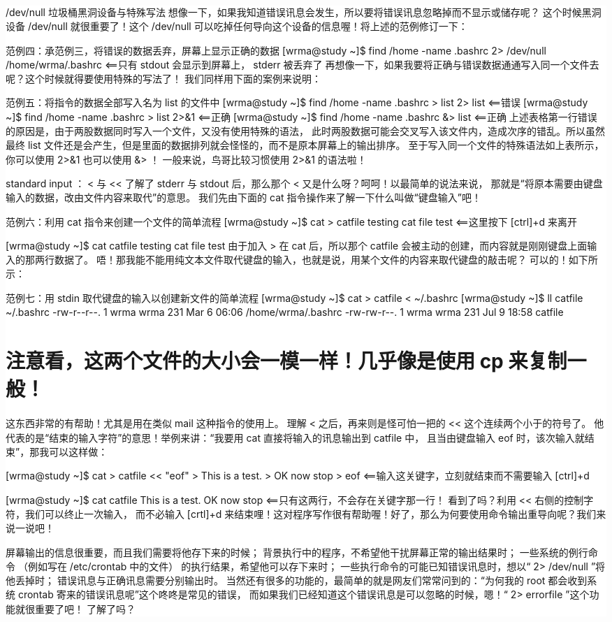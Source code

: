 /dev/null 垃圾桶黑洞设备与特殊写法
想像一下，如果我知道错误讯息会发生，所以要将错误讯息忽略掉而不显示或储存呢？ 这个时候黑洞设备 /dev/null 就很重要了！这个 /dev/null 可以吃掉任何导向这个设备的信息喔！将上述的范例修订一下：

范例四：承范例三，将错误的数据丢弃，屏幕上显示正确的数据
[wrma@study ~]$ find /home -name .bashrc 2&gt; /dev/null
/home/wrma/.bashrc  &lt;==只有 stdout 会显示到屏幕上， stderr 被丢弃了
再想像一下，如果我要将正确与错误数据通通写入同一个文件去呢？这个时候就得要使用特殊的写法了！ 我们同样用下面的案例来说明：

范例五：将指令的数据全部写入名为 list 的文件中
[wrma@study ~]$ find /home -name .bashrc &gt; list 2&gt; list  &lt;==错误
[wrma@study ~]$ find /home -name .bashrc &gt; list 2&gt;&1     &lt;==正确
[wrma@study ~]$ find /home -name .bashrc &&gt; list         &lt;==正确
上述表格第一行错误的原因是，由于两股数据同时写入一个文件，又没有使用特殊的语法， 此时两股数据可能会交叉写入该文件内，造成次序的错乱。所以虽然最终 list 文件还是会产生，但是里面的数据排列就会怪怪的，而不是原本屏幕上的输出排序。 至于写入同一个文件的特殊语法如上表所示，你可以使用 2>&1 也可以使用 &> ！ 一般来说，鸟哥比较习惯使用 2>&1 的语法啦！



standard input ： < 与 <<
了解了 stderr 与 stdout 后，那么那个 < 又是什么呀？呵呵！以最简单的说法来说， 那就是“将原本需要由键盘输入的数据，改由文件内容来取代”的意思。 我们先由下面的 cat 指令操作来了解一下什么叫做“键盘输入”吧！

范例六：利用 cat 指令来创建一个文件的简单流程
[wrma@study ~]$ cat &gt; catfile
testing
cat file test
&lt;==这里按下 [ctrl]+d 来离开

[wrma@study ~]$ cat catfile
testing
cat file test
由于加入 > 在 cat 后，所以那个 catfile 会被主动的创建，而内容就是刚刚键盘上面输入的那两行数据了。 唔！那我能不能用纯文本文件取代键盘的输入，也就是说，用某个文件的内容来取代键盘的敲击呢？ 可以的！如下所示：

范例七：用 stdin 取代键盘的输入以创建新文件的简单流程
[wrma@study ~]$ cat &gt; catfile &lt; ~/.bashrc
[wrma@study ~]$ ll catfile ~/.bashrc
-rw-r--r--. 1 wrma wrma 231 Mar  6 06:06 /home/wrma/.bashrc
-rw-rw-r--. 1 wrma wrma 231 Jul  9 18:58 catfile
# 注意看，这两个文件的大小会一模一样！几乎像是使用 cp 来复制一般！
这东西非常的有帮助！尤其是用在类似 mail 这种指令的使用上。 理解 < 之后，再来则是怪可怕一把的 << 这个连续两个小于的符号了。 他代表的是“结束的输入字符”的意思！举例来讲：“我要用 cat 直接将输入的讯息输出到 catfile 中， 且当由键盘输入 eof 时，该次输入就结束”，那我可以这样做：

[wrma@study ~]$ cat &gt; catfile &lt;&lt; "eof"
&gt; This is a test.
&gt; OK now stop
&gt; eof  &lt;==输入这关键字，立刻就结束而不需要输入 [ctrl]+d

[wrma@study ~]$ cat catfile
This is a test.
OK now stop     &lt;==只有这两行，不会存在关键字那一行！
看到了吗？利用 << 右侧的控制字符，我们可以终止一次输入， 而不必输入 [crtl]+d 来结束哩！这对程序写作很有帮助喔！好了，那么为何要使用命令输出重导向呢？我们来说一说吧！

屏幕输出的信息很重要，而且我们需要将他存下来的时候；
背景执行中的程序，不希望他干扰屏幕正常的输出结果时；
一些系统的例行命令 （例如写在 /etc/crontab 中的文件） 的执行结果，希望他可以存下来时；
一些执行命令的可能已知错误讯息时，想以“ 2> /dev/null ”将他丢掉时；
错误讯息与正确讯息需要分别输出时。
当然还有很多的功能的，最简单的就是网友们常常问到的：“为何我的 root 都会收到系统 crontab 寄来的错误讯息呢”这个咚咚是常见的错误， 而如果我们已经知道这个错误讯息是可以忽略的时候，嗯！“ 2> errorfile ”这个功能就很重要了吧！ 了解了吗？

